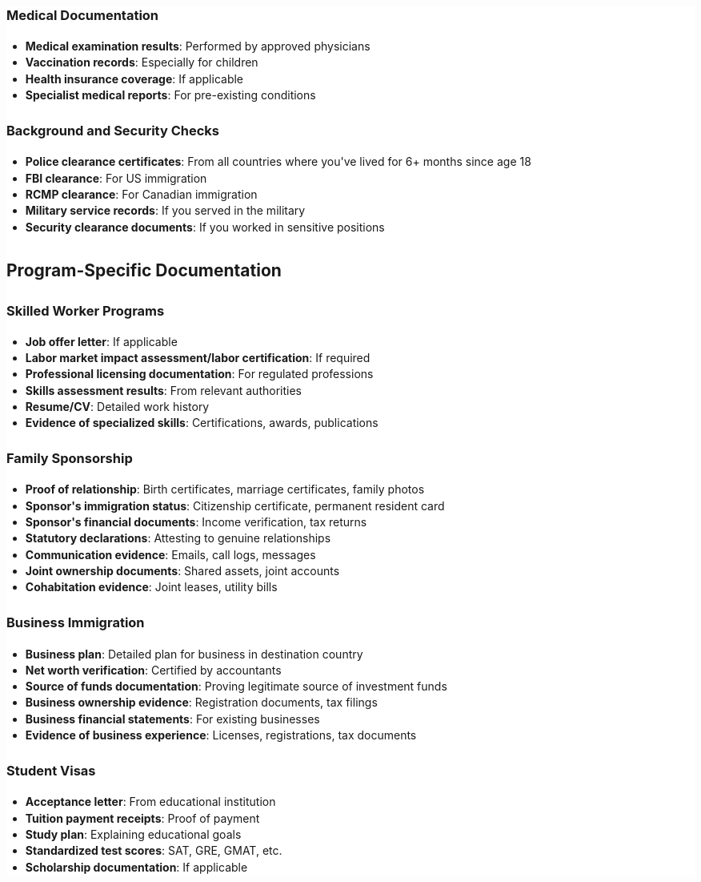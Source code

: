 ### Medical Documentation

* **Medical examination results**: Performed by approved physicians
* **Vaccination records**: Especially for children
* **Health insurance coverage**: If applicable
* **Specialist medical reports**: For pre-existing conditions

### Background and Security Checks

* **Police clearance certificates**: From all countries where you've lived for 6+ months since age 18
* **FBI clearance**: For US immigration
* **RCMP clearance**: For Canadian immigration
* **Military service records**: If you served in the military
* **Security clearance documents**: If you worked in sensitive positions

## Program-Specific Documentation

### Skilled Worker Programs

* **Job offer letter**: If applicable
* **Labor market impact assessment/labor certification**: If required
* **Professional licensing documentation**: For regulated professions
* **Skills assessment results**: From relevant authorities
* **Resume/CV**: Detailed work history
* **Evidence of specialized skills**: Certifications, awards, publications

### Family Sponsorship

* **Proof of relationship**: Birth certificates, marriage certificates, family photos
* **Sponsor's immigration status**: Citizenship certificate, permanent resident card
* **Sponsor's financial documents**: Income verification, tax returns
* **Statutory declarations**: Attesting to genuine relationships
* **Communication evidence**: Emails, call logs, messages
* **Joint ownership documents**: Shared assets, joint accounts
* **Cohabitation evidence**: Joint leases, utility bills

### Business Immigration

* **Business plan**: Detailed plan for business in destination country
* **Net worth verification**: Certified by accountants
* **Source of funds documentation**: Proving legitimate source of investment funds
* **Business ownership evidence**: Registration documents, tax filings
* **Business financial statements**: For existing businesses
* **Evidence of business experience**: Licenses, registrations, tax documents

### Student Visas

* **Acceptance letter**: From educational institution
* **Tuition payment receipts**: Proof of payment
* **Study plan**: Explaining educational goals
* **Standardized test scores**: SAT, GRE, GMAT, etc.
* **Scholarship documentation**: If applicable

